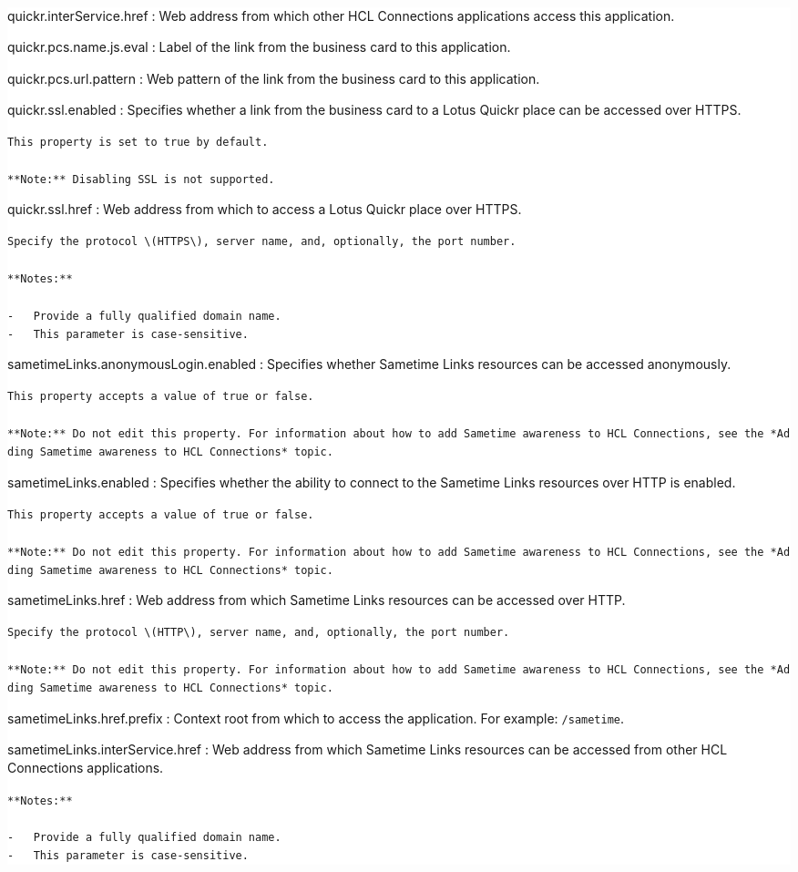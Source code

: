 quickr.interService.href
:   Web address from which other HCL Connections applications access this application.

quickr.pcs.name.js.eval
:   Label of the link from the business card to this application.

quickr.pcs.url.pattern
:   Web pattern of the link from the business card to this application.

quickr.ssl.enabled
:   Specifies whether a link from the business card to a Lotus Quickr place can be accessed over HTTPS.

    This property is set to true by default.

    **Note:** Disabling SSL is not supported.

quickr.ssl.href
:   Web address from which to access a Lotus Quickr place over HTTPS.

    Specify the protocol \(HTTPS\), server name, and, optionally, the port number.

    **Notes:**

    -   Provide a fully qualified domain name.
    -   This parameter is case-sensitive.

sametimeLinks.anonymousLogin.enabled
:   Specifies whether Sametime Links resources can be accessed anonymously.

    This property accepts a value of true or false.

    **Note:** Do not edit this property. For information about how to add Sametime awareness to HCL Connections, see the *Adding Sametime awareness to HCL Connections* topic.

sametimeLinks.enabled
:   Specifies whether the ability to connect to the Sametime Links resources over HTTP is enabled.

    This property accepts a value of true or false.

    **Note:** Do not edit this property. For information about how to add Sametime awareness to HCL Connections, see the *Adding Sametime awareness to HCL Connections* topic.

sametimeLinks.href
:   Web address from which Sametime Links resources can be accessed over HTTP.

    Specify the protocol \(HTTP\), server name, and, optionally, the port number.

    **Note:** Do not edit this property. For information about how to add Sametime awareness to HCL Connections, see the *Adding Sametime awareness to HCL Connections* topic.

sametimeLinks.href.prefix
:   Context root from which to access the application. For example: `/sametime`.

sametimeLinks.interService.href
:   Web address from which Sametime Links resources can be accessed from other HCL Connections applications.

    **Notes:**

    -   Provide a fully qualified domain name.
    -   This parameter is case-sensitive.
